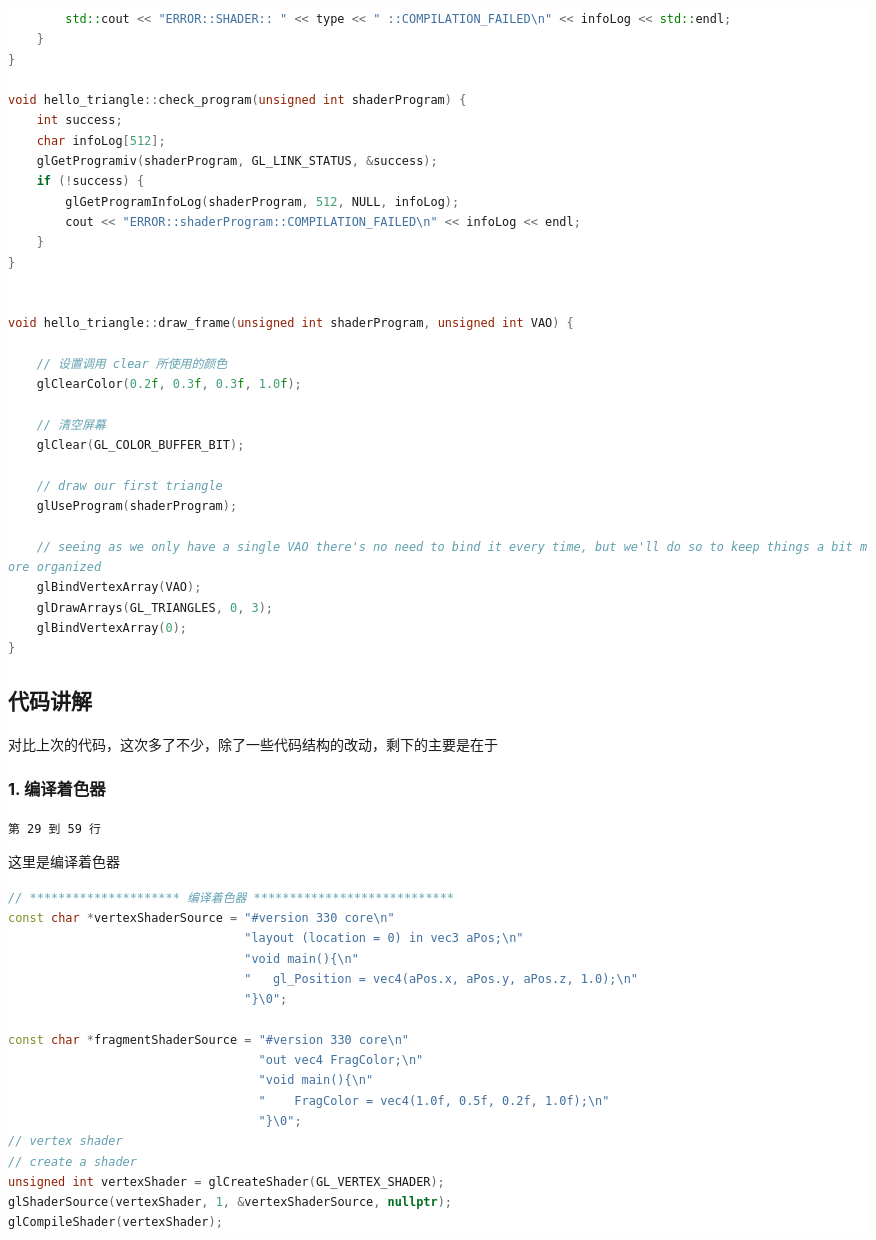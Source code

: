 ```c++
        std::cout << "ERROR::SHADER:: " << type << " ::COMPILATION_FAILED\n" << infoLog << std::endl;
    }
}

void hello_triangle::check_program(unsigned int shaderProgram) {
    int success;
    char infoLog[512];
    glGetProgramiv(shaderProgram, GL_LINK_STATUS, &success);
    if (!success) {
        glGetProgramInfoLog(shaderProgram, 512, NULL, infoLog);
        cout << "ERROR::shaderProgram::COMPILATION_FAILED\n" << infoLog << endl;
    }
}


void hello_triangle::draw_frame(unsigned int shaderProgram, unsigned int VAO) {

    // 设置调用 clear 所使用的颜色
    glClearColor(0.2f, 0.3f, 0.3f, 1.0f);

    // 清空屏幕
    glClear(GL_COLOR_BUFFER_BIT);

    // draw our first triangle
    glUseProgram(shaderProgram);

    // seeing as we only have a single VAO there's no need to bind it every time, but we'll do so to keep things a bit more organized
    glBindVertexArray(VAO);
    glDrawArrays(GL_TRIANGLES, 0, 3);
    glBindVertexArray(0);
}
```

## 代码讲解

对比上次的代码，这次多了不少，除了一些代码结构的改动，剩下的主要是在于  

### 1. 编译着色器

`第 29 到 59 行`

这里是编译着色器

```C++
// ********************* 编译着色器 ****************************
const char *vertexShaderSource = "#version 330 core\n"
                                 "layout (location = 0) in vec3 aPos;\n"
                                 "void main(){\n"
                                 "   gl_Position = vec4(aPos.x, aPos.y, aPos.z, 1.0);\n"
                                 "}\0";

const char *fragmentShaderSource = "#version 330 core\n"
                                   "out vec4 FragColor;\n"
                                   "void main(){\n"
                                   "    FragColor = vec4(1.0f, 0.5f, 0.2f, 1.0f);\n"
                                   "}\0";
// vertex shader
// create a shader
unsigned int vertexShader = glCreateShader(GL_VERTEX_SHADER);
glShaderSource(vertexShader, 1, &vertexShaderSource, nullptr);
glCompileShader(vertexShader);

```